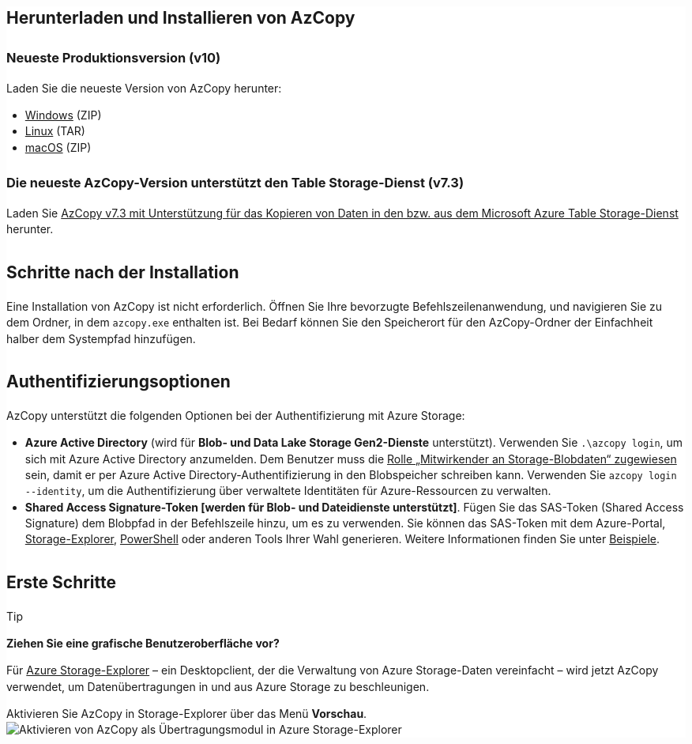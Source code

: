 ## <a name="download-and-install-azcopy"></a>Herunterladen und Installieren von AzCopy

### <a name="latest-production-version-v10"></a>Neueste Produktionsversion (v10)

Laden Sie die neueste Version von AzCopy herunter:
- [Windows](https://aka.ms/downloadazcopy-v10-windows) (ZIP)
- [Linux](https://aka.ms/downloadazcopy-v10-linux) (TAR)
- [macOS](https://aka.ms/downloadazcopy-v10-mac) (ZIP)

### <a name="latest-azcopy-supporting-table-storage-service-v73"></a>Die neueste AzCopy-Version unterstützt den Table Storage-Dienst (v7.3)

Laden Sie [AzCopy v7.3 mit Unterstützung für das Kopieren von Daten in den bzw. aus dem Microsoft Azure Table Storage-Dienst](https://aka.ms/downloadazcopynet) herunter.

## <a name="post-installation-steps"></a>Schritte nach der Installation

Eine Installation von AzCopy ist nicht erforderlich. Öffnen Sie Ihre bevorzugte Befehlszeilenanwendung, und navigieren Sie zu dem Ordner, in dem `azcopy.exe` enthalten ist. Bei Bedarf können Sie den Speicherort für den AzCopy-Ordner der Einfachheit halber dem Systempfad hinzufügen.

## <a name="authentication-options"></a>Authentifizierungsoptionen

AzCopy unterstützt die folgenden Optionen bei der Authentifizierung mit Azure Storage:
- **Azure Active Directory** (wird für **Blob- und Data Lake Storage Gen2-Dienste** unterstützt). Verwenden Sie ```.\azcopy login```, um sich mit Azure Active Directory anzumelden.  Dem Benutzer muss die [Rolle „Mitwirkender an Storage-Blobdaten“ zugewiesen](https://docs.microsoft.com/azure/storage/common/storage-auth-aad-rbac) sein, damit er per Azure Active Directory-Authentifizierung in den Blobspeicher schreiben kann. Verwenden Sie `azcopy login --identity`, um die Authentifizierung über verwaltete Identitäten für Azure-Ressourcen zu verwalten.
- **Shared Access Signature-Token [werden für Blob- und Dateidienste unterstützt]**. Fügen Sie das SAS-Token (Shared Access Signature) dem Blobpfad in der Befehlszeile hinzu, um es zu verwenden. Sie können das SAS-Token mit dem Azure-Portal, [Storage-Explorer](https://blogs.msdn.microsoft.com/jpsanders/2017/10/12/easily-create-a-sas-to-download-a-file-from-azure-storage-using-azure-storage-explorer/), [PowerShell](https://docs.microsoft.com/powershell/module/az.storage/new-azstorageblobsastoken) oder anderen Tools Ihrer Wahl generieren. Weitere Informationen finden Sie unter [Beispiele](https://docs.microsoft.com/azure/storage/blobs/common/storage-dotnet-shared-access-signature-part-1).

## <a name="getting-started"></a>Erste Schritte

> [!TIP]
> **Ziehen Sie eine grafische Benutzeroberfläche vor?**
>
> Für [Azure Storage-Explorer](https://azure.microsoft.com/features/storage-explorer/) – ein Desktopclient, der die Verwaltung von Azure Storage-Daten vereinfacht – wird jetzt AzCopy verwendet, um Datenübertragungen in und aus Azure Storage zu beschleunigen.
>
> Aktivieren Sie AzCopy in Storage-Explorer über das Menü **Vorschau**.
> ![Aktivieren von AzCopy als Übertragungsmodul in Azure Storage-Explorer](media/storage-use-azcopy-v10/enable-azcopy-storage-explorer.jpg)
